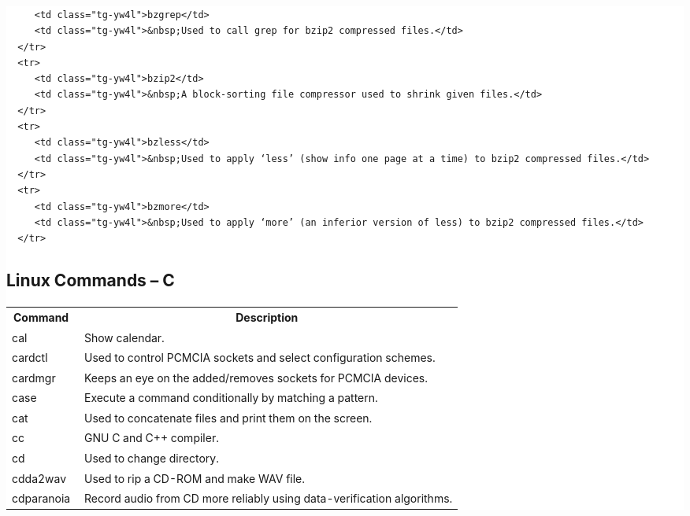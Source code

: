          <td class="tg-yw4l">bzgrep</td>
         <td class="tg-yw4l">&nbsp;Used to call grep for bzip2 compressed files.</td>
      </tr>
      <tr>
         <td class="tg-yw4l">bzip2</td>
         <td class="tg-yw4l">&nbsp;A block-sorting file compressor used to shrink given files.</td>
      </tr>
      <tr>
         <td class="tg-yw4l">bzless</td>
         <td class="tg-yw4l">&nbsp;Used to apply ‘less’ (show info one page at a time) to bzip2 compressed files.</td>
      </tr>
      <tr>
         <td class="tg-yw4l">bzmore</td>
         <td class="tg-yw4l">&nbsp;Used to apply ‘more’ (an inferior version of less) to bzip2 compressed files.</td>
      </tr>
   </tbody>
</table>
<h2>Linux Commands – C</h2>
<table class="tg">
   <tbody>
      <tr>
         <th class="tg-yw4l">Command</th>
         <th class="tg-yw4l">Description</th>
      </tr>
      <tr>
         <td class="tg-yw4l">cal</td>
         <td class="tg-yw4l">&nbsp;Show calendar.</td>
      </tr>
      <tr>
         <td class="tg-yw4l">cardctl</td>
         <td class="tg-yw4l">&nbsp;Used to control PCMCIA sockets and select configuration schemes.</td>
      </tr>
      <tr>
         <td class="tg-yw4l">cardmgr</td>
         <td class="tg-yw4l">&nbsp;Keeps an eye on the added/removes sockets for PCMCIA devices.</td>
      </tr>
      <tr>
         <td class="tg-yw4l">case</td>
         <td class="tg-yw4l">&nbsp;Execute a command conditionally by matching a pattern.</td>
      </tr>
      <tr>
         <td class="tg-yw4l">cat</td>
         <td class="tg-yw4l">&nbsp;Used to concatenate files and print them on the screen.</td>
      </tr>
      <tr>
         <td class="tg-yw4l">cc</td>
         <td class="tg-yw4l">&nbsp;GNU C and C++ compiler.</td>
      </tr>
      <tr>
         <td class="tg-yw4l">cd</td>
         <td class="tg-yw4l">&nbsp;Used to change directory.</td>
      </tr>
      <tr>
         <td class="tg-yw4l">cdda2wav</td>
         <td class="tg-yw4l">&nbsp;Used to rip a CD-ROM and make WAV file.</td>
      </tr>
      <tr>
         <td class="tg-yw4l">cdparanoia</td>
         <td class="tg-yw4l">&nbsp;Record audio from CD more reliably using data-verification algorithms.</td>
      </tr>
      <tr>